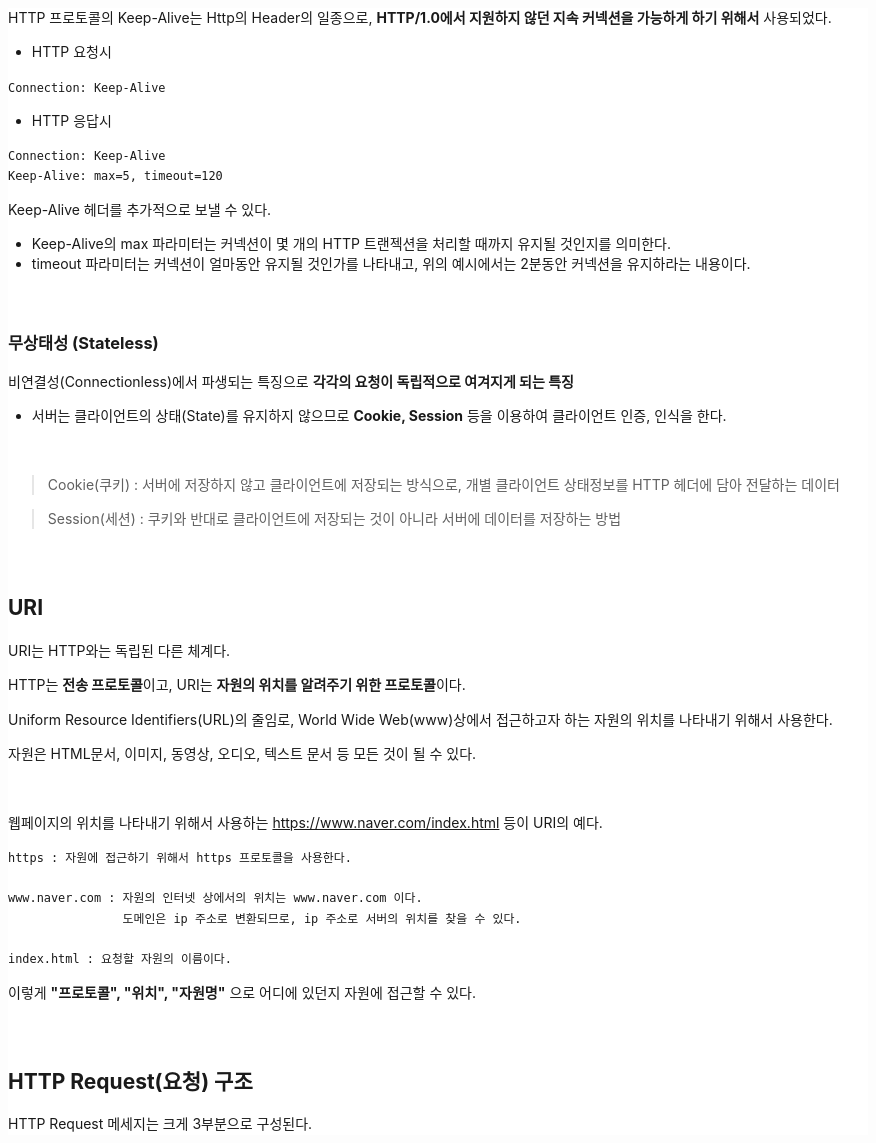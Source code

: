 HTTP 프로토콜의 Keep-Alive는 Http의 Header의 일종으로, **HTTP/1.0에서 지원하지 않던 지속 커넥션을 가능하게 하기 위해서** 사용되었다.

* HTTP 요청시 
``` http
Connection: Keep-Alive
```

* HTTP 응답시
``` http
Connection: Keep-Alive
Keep-Alive: max=5, timeout=120 
```

Keep-Alive 헤더를 추가적으로 보낼 수 있다.

* Keep-Alive의 max 파라미터는 커넥션이 몇 개의 HTTP 트랜젝션을 처리할 때까지 유지될 것인지를 의미한다.
* timeout 파라미터는 커넥션이 얼마동안 유지될 것인가를 나타내고, 위의 예시에서는 2분동안 커넥션을 유지하라는 내용이다.
    
<br>

### 무상태성 (Stateless)
비연결성(Connectionless)에서 파생되는 특징으로 **각각의 요청이 독립적으로 여겨지게 되는 특징**

* 서버는 클라이언트의 상태(State)를 유지하지 않으므로 **Cookie, Session** 등을 이용하여 클라이언트 인증, 인식을 한다.

<br>

> Cookie(쿠키) : 서버에 저장하지 않고 클라이언트에 저장되는 방식으로, 개별 클라이언트 상태정보를 HTTP 헤더에 담아 전달하는 데이터

> Session(세션) : 쿠키와 반대로 클라이언트에 저장되는 것이 아니라 서버에 데이터를 저장하는 방법

<br>

## URI
URI는 HTTP와는 독립된 다른 체계다. 

HTTP는 **전송 프로토콜**이고, URI는 **자원의 위치를 알려주기 위한 프로토콜**이다. 

Uniform Resource Identifiers(URL)의 줄임로, World Wide Web(www)상에서 접근하고자 하는 자원의 위치를 나타내기 위해서 사용한다. 

자원은 HTML문서, 이미지, 동영상, 오디오, 텍스트 문서 등 모든 것이 될 수 있다. 

<br>

웹페이지의 위치를 나타내기 위해서 사용하는 https://www.naver.com/index.html 등이 URI의 예다.

```
https : 자원에 접근하기 위해서 https 프로토콜을 사용한다.

www.naver.com : 자원의 인터넷 상에서의 위치는 www.naver.com 이다. 
                도메인은 ip 주소로 변환되므로, ip 주소로 서버의 위치를 찾을 수 있다.

index.html : 요청할 자원의 이름이다.
````

이렇게 **"프로토콜", "위치", "자원명"** 으로 어디에 있던지 자원에 접근할 수 있다.

<br>

## HTTP Request(요청) 구조
HTTP Request 메세지는 크게 3부분으로 구성된다.
